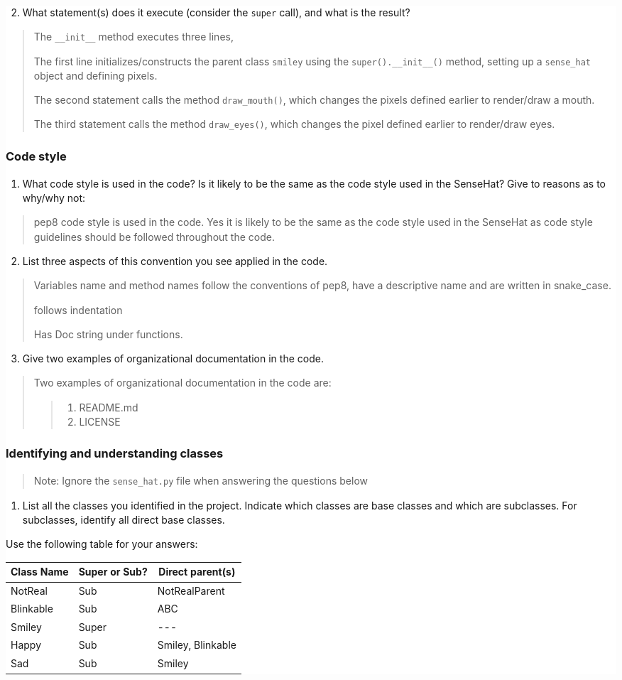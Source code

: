    2. What statement(s) does it execute (consider the `super` call), and what is the result?

   > The `__init__` method executes three lines, 
   >
   > The first line initializes/constructs the parent class `smiley` using the `super().__init__()` method,
   > setting up a `sense_hat` object and defining pixels. 
   >
   > The second statement calls the method `draw_mouth()`, which changes the pixels defined earlier to render/draw a mouth.
   > 
   >The third statement calls the method `draw_eyes()`, which changes the pixel defined earlier to render/draw eyes. 
 

### Code style

1. What code style is used in the code? Is it likely to be the same as the code style used in the SenseHat? Give to reasons as to why/why not:
   
> pep8 code style is used in the code. 
> Yes it is likely to be the same as the code style used in the SenseHat as code style guidelines should be followed throughout the code.  
> 

2. List three aspects of this convention you see applied in the code.

> Variables name and method names follow the conventions of pep8, have a descriptive name and are written in snake_case.
>
> follows indentation
> 
> Has Doc string under functions. 

3. Give two examples of organizational documentation in the code.

> Two examples of organizational documentation in the code are:
> >1. README.md
> >2. LICENSE
>

### Identifying and understanding classes

> Note: Ignore the `sense_hat.py` file when answering the questions below

1. List all the classes you identified in the project. Indicate which classes are base classes and which are subclasses. For subclasses, identify all direct base classes.
  
  Use the following table for your answers:

| Class Name | Super or Sub? | Direct parent(s)  |
|------------|---------------|-------------------|
| NotReal    | Sub           | NotRealParent     |
| Blinkable  | Sub           | ABC               |
| Smiley     | Super         | ---               |
| Happy      | Sub           | Smiley, Blinkable |
| Sad        | Sub           | Smiley            |
